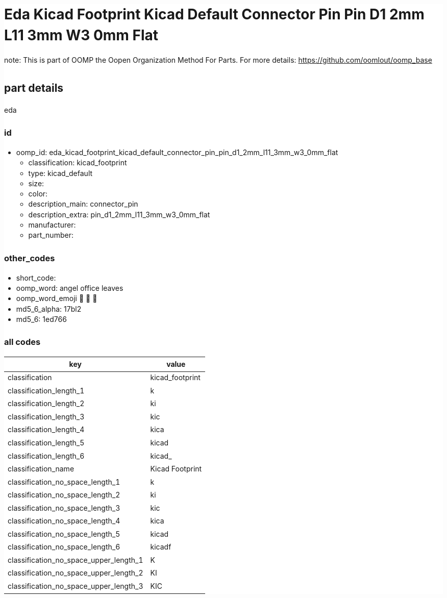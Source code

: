 # Eda Kicad Footprint Kicad Default Connector Pin Pin D1 2mm L11 3mm W3 0mm Flat  

note: This is part of OOMP the Oopen Organization Method For Parts. For more details: https://github.com/oomlout/oomp_base

##  part details



eda

### id
* oomp_id: eda_kicad_footprint_kicad_default_connector_pin_pin_d1_2mm_l11_3mm_w3_0mm_flat
  * classification: kicad_footprint
  * type: kicad_default
  * size: 
  * color: 
  * description_main: connector_pin
  * description_extra: pin_d1_2mm_l11_3mm_w3_0mm_flat
  * manufacturer: 
  * part_number: 

### other_codes
* short_code: 
* oomp_word: angel office leaves
* oomp_word_emoji :angel: :office: :leaves:
* md5_6_alpha: 17bl2
* md5_6: 1ed766

### all codes 
| key | value |  
| --- | --- |  
| classification | kicad_footprint |  
| classification_length_1 | k |  
| classification_length_2 | ki |  
| classification_length_3 | kic |  
| classification_length_4 | kica |  
| classification_length_5 | kicad |  
| classification_length_6 | kicad_ |  
| classification_name | Kicad Footprint |  
| classification_no_space_length_1 | k |  
| classification_no_space_length_2 | ki |  
| classification_no_space_length_3 | kic |  
| classification_no_space_length_4 | kica |  
| classification_no_space_length_5 | kicad |  
| classification_no_space_length_6 | kicadf |  
| classification_no_space_upper_length_1 | K |  
| classification_no_space_upper_length_2 | KI |  
| classification_no_space_upper_length_3 | KIC |  